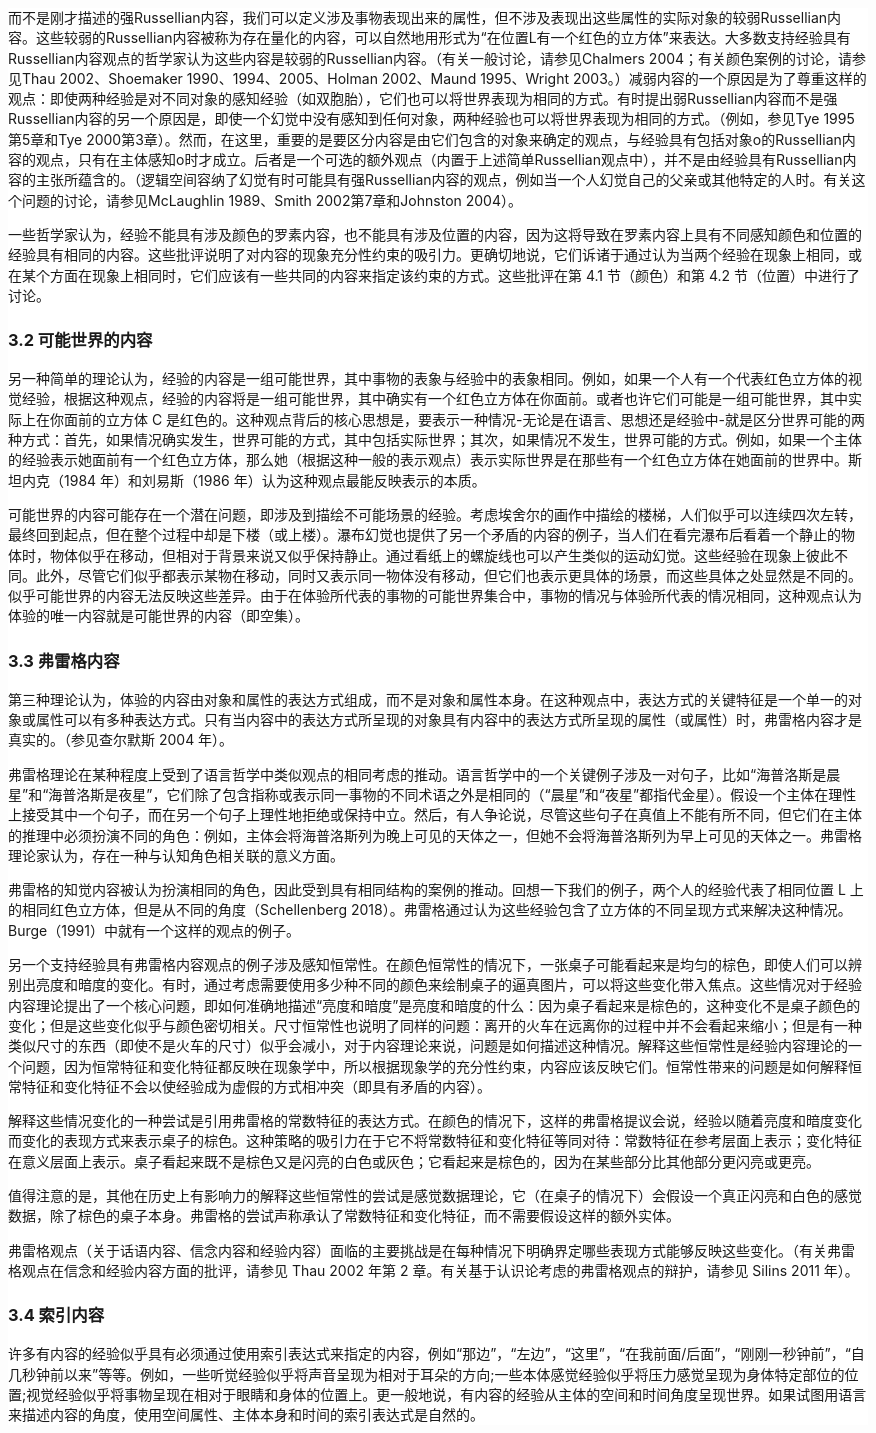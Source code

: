 而不是刚才描述的强Russellian内容，我们可以定义涉及事物表现出来的属性，但不涉及表现出这些属性的实际对象的较弱Russellian内容。这些较弱的Russellian内容被称为存在量化的内容，可以自然地用形式为“在位置L有一个红色的立方体”来表达。大多数支持经验具有Russellian内容观点的哲学家认为这些内容是较弱的Russellian内容。（有关一般讨论，请参见Chalmers 2004；有关颜色案例的讨论，请参见Thau 2002、Shoemaker 1990、1994、2005、Holman 2002、Maund 1995、Wright 2003。）减弱内容的一个原因是为了尊重这样的观点：即使两种经验是对不同对象的感知经验（如双胞胎），它们也可以将世界表现为相同的方式。有时提出弱Russellian内容而不是强Russellian内容的另一个原因是，即使一个幻觉中没有感知到任何对象，两种经验也可以将世界表现为相同的方式。（例如，参见Tye 1995第5章和Tye 2000第3章）。然而，在这里，重要的是要区分内容是由它们包含的对象来确定的观点，与经验具有包括对象o的Russellian内容的观点，只有在主体感知o时才成立。后者是一个可选的额外观点（内置于上述简单Russellian观点中），并不是由经验具有Russellian内容的主张所蕴含的。（逻辑空间容纳了幻觉有时可能具有强Russellian内容的观点，例如当一个人幻觉自己的父亲或其他特定的人时。有关这个问题的讨论，请参见McLaughlin 1989、Smith 2002第7章和Johnston 2004）。

一些哲学家认为，经验不能具有涉及颜色的罗素内容，也不能具有涉及位置的内容，因为这将导致在罗素内容上具有不同感知颜色和位置的经验具有相同的内容。这些批评说明了对内容的现象充分性约束的吸引力。更确切地说，它们诉诸于通过认为当两个经验在现象上相同，或在某个方面在现象上相同时，它们应该有一些共同的内容来指定该约束的方式。这些批评在第 4.1 节（颜色）和第 4.2 节（位置）中进行了讨论。

### 3.2 可能世界的内容

另一种简单的理论认为，经验的内容是一组可能世界，其中事物的表象与经验中的表象相同。例如，如果一个人有一个代表红色立方体的视觉经验，根据这种观点，经验的内容将是一组可能世界，其中确实有一个红色立方体在你面前。或者也许它们可能是一组可能世界，其中实际上在你面前的立方体 C 是红色的。这种观点背后的核心思想是，要表示一种情况-无论是在语言、思想还是经验中-就是区分世界可能的两种方式：首先，如果情况确实发生，世界可能的方式，其中包括实际世界；其次，如果情况不发生，世界可能的方式。例如，如果一个主体的经验表示她面前有一个红色立方体，那么她（根据这种一般的表示观点）表示实际世界是在那些有一个红色立方体在她面前的世界中。斯坦内克（1984 年）和刘易斯（1986 年）认为这种观点最能反映表示的本质。

可能世界的内容可能存在一个潜在问题，即涉及到描绘不可能场景的经验。考虑埃舍尔的画作中描绘的楼梯，人们似乎可以连续四次左转，最终回到起点，但在整个过程中却是下楼（或上楼）。瀑布幻觉也提供了另一个矛盾的内容的例子，当人们在看完瀑布后看着一个静止的物体时，物体似乎在移动，但相对于背景来说又似乎保持静止。通过看纸上的螺旋线也可以产生类似的运动幻觉。这些经验在现象上彼此不同。此外，尽管它们似乎都表示某物在移动，同时又表示同一物体没有移动，但它们也表示更具体的场景，而这些具体之处显然是不同的。似乎可能世界的内容无法反映这些差异。由于在体验所代表的事物的可能世界集合中，事物的情况与体验所代表的情况相同，这种观点认为体验的唯一内容就是可能世界的内容（即空集）。

### 3.3 弗雷格内容

第三种理论认为，体验的内容由对象和属性的表达方式组成，而不是对象和属性本身。在这种观点中，表达方式的关键特征是一个单一的对象或属性可以有多种表达方式。只有当内容中的表达方式所呈现的对象具有内容中的表达方式所呈现的属性（或属性）时，弗雷格内容才是真实的。（参见查尔默斯 2004 年）。

弗雷格理论在某种程度上受到了语言哲学中类似观点的相同考虑的推动。语言哲学中的一个关键例子涉及一对句子，比如“海普洛斯是晨星”和“海普洛斯是夜星”，它们除了包含指称或表示同一事物的不同术语之外是相同的（“晨星”和“夜星”都指代金星）。假设一个主体在理性上接受其中一个句子，而在另一个句子上理性地拒绝或保持中立。然后，有人争论说，尽管这些句子在真值上不能有所不同，但它们在主体的推理中必须扮演不同的角色：例如，主体会将海普洛斯列为晚上可见的天体之一，但她不会将海普洛斯列为早上可见的天体之一。弗雷格理论家认为，存在一种与认知角色相关联的意义方面。

弗雷格的知觉内容被认为扮演相同的角色，因此受到具有相同结构的案例的推动。回想一下我们的例子，两个人的经验代表了相同位置 L 上的相同红色立方体，但是从不同的角度（Schellenberg 2018）。弗雷格通过认为这些经验包含了立方体的不同呈现方式来解决这种情况。Burge（1991）中就有一个这样的观点的例子。

另一个支持经验具有弗雷格内容观点的例子涉及感知恒常性。在颜色恒常性的情况下，一张桌子可能看起来是均匀的棕色，即使人们可以辨别出亮度和暗度的变化。有时，通过考虑需要使用多少种不同的颜色来绘制桌子的逼真图片，可以将这些变化带入焦点。这些情况对于经验内容理论提出了一个核心问题，即如何准确地描述“亮度和暗度”是亮度和暗度的什么：因为桌子看起来是棕色的，这种变化不是桌子颜色的变化；但是这些变化似乎与颜色密切相关。尺寸恒常性也说明了同样的问题：离开的火车在远离你的过程中并不会看起来缩小；但是有一种类似尺寸的东西（即使不是火车的尺寸）似乎会减小，对于内容理论来说，问题是如何描述这种情况。解释这些恒常性是经验内容理论的一个问题，因为恒常特征和变化特征都反映在现象学中，所以根据现象学的充分性约束，内容应该反映它们。恒常性带来的问题是如何解释恒常特征和变化特征不会以使经验成为虚假的方式相冲突（即具有矛盾的内容）。

解释这些情况变化的一种尝试是引用弗雷格的常数特征的表达方式。在颜色的情况下，这样的弗雷格提议会说，经验以随着亮度和暗度变化而变化的表现方式来表示桌子的棕色。这种策略的吸引力在于它不将常数特征和变化特征等同对待：常数特征在参考层面上表示；变化特征在意义层面上表示。桌子看起来既不是棕色又是闪亮的白色或灰色；它看起来是棕色的，因为在某些部分比其他部分更闪亮或更亮。

值得注意的是，其他在历史上有影响力的解释这些恒常性的尝试是感觉数据理论，它（在桌子的情况下）会假设一个真正闪亮和白色的感觉数据，除了棕色的桌子本身。弗雷格的尝试声称承认了常数特征和变化特征，而不需要假设这样的额外实体。

弗雷格观点（关于话语内容、信念内容和经验内容）面临的主要挑战是在每种情况下明确界定哪些表现方式能够反映这些变化。（有关弗雷格观点在信念和经验内容方面的批评，请参见 Thau 2002 年第 2 章。有关基于认识论考虑的弗雷格观点的辩护，请参见 Silins 2011 年）。

### 3.4 索引内容

许多有内容的经验似乎具有必须通过使用索引表达式来指定的内容，例如“那边”，“左边”，“这里”，“在我前面/后面”，“刚刚一秒钟前”，“自几秒钟前以来”等等。例如，一些听觉经验似乎将声音呈现为相对于耳朵的方向;一些本体感觉经验似乎将压力感觉呈现为身体特定部位的位置;视觉经验似乎将事物呈现在相对于眼睛和身体的位置上。更一般地说，有内容的经验从主体的空间和时间角度呈现世界。如果试图用语言来描述内容的角度，使用空间属性、主体本身和时间的索引表达式是自然的。
